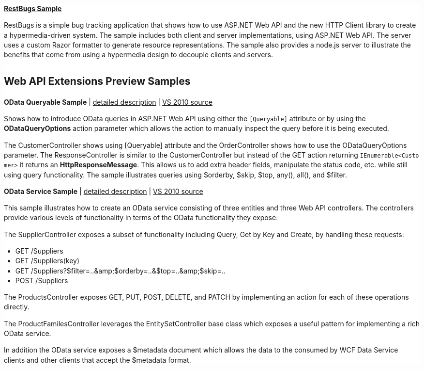 **[RestBugs Sample](https://github.com/howarddierking/RestBugs)**

RestBugs is a simple bug tracking application that shows how to use ASP.NET Web API and the new HTTP Client library to create a hypermedia-driven system. The sample includes both client and server implementations, using ASP.NET Web API. The server uses a custom Razor formatter to generate resource representations. The sample also provides a node.js server to illustrate the benefits that come from using a hypermedia design to decouple clients and servers.

## Web API Extensions Preview Samples

**OData Queryable Sample** | [detailed description](https://blogs.msdn.com/b/alexj/archive/2012/08/15/odata-support-in-asp-net-web-api.aspx) | [VS 2010 source](http://aspnet.codeplex.com/SourceControl/changeset/view/15dfe7e0759f#Samples%2fNet4%2fCS%2fWebApi%2fODataQueryableSample%2fReadMe.txt)

Shows how to introduce OData queries in ASP.NET Web API using either the `[Queryable]` attribute or by using the **ODataQueryOptions** action parameter which allows the action to manually inspect the query before it is being executed.

The CustomerController shows using [Queryable] attribute and the OrderController shows how to use the ODataQueryOptions parameter. The ResponseController is similar to the CustomerController but instead of the GET action returning `IEnumerable<Customer>` it returns an **HttpResponseMessage**. This allows us to add extra header fields, manipulate the status code, etc. while still using query functionality. The sample illustrates queries using $orderby, $skip, $top, any(), all(), and $filter.

**OData Service Sample** | [detailed description](https://blogs.msdn.com/b/alexj/archive/2012/08/15/odata-support-in-asp-net-web-api.aspx) | [VS 2010 source](http://aspnet.codeplex.com/SourceControl/changeset/view/15dfe7e0759f#Samples%2fNet4%2fCS%2fWebApi%2fODataServiceSample%2fReadMe.txt)

This sample illustrates how to create an OData service consisting of three entities and three Web API controllers. The controllers provide various levels of functionality in terms of the OData functionality they expose:

The SupplierController exposes a subset of functionality including Query, Get by Key and Create, by handling these requests:

- GET /Suppliers
- GET /Suppliers(key)
- GET /Suppliers?$filter=..&amp;$orderby=..&amp;$top=..&amp;$skip=..
- POST /Suppliers

The ProductsController exposes GET, PUT, POST, DELETE, and PATCH by implementing an action for each of these operations directly.

The ProductFamilesController leverages the EntitySetController base class which exposes a useful pattern for implementing a rich OData service.

In addition the OData service exposes a $metadata document which allows the data to the consumed by WCF Data Service clients and other clients that accept the $metadata format.